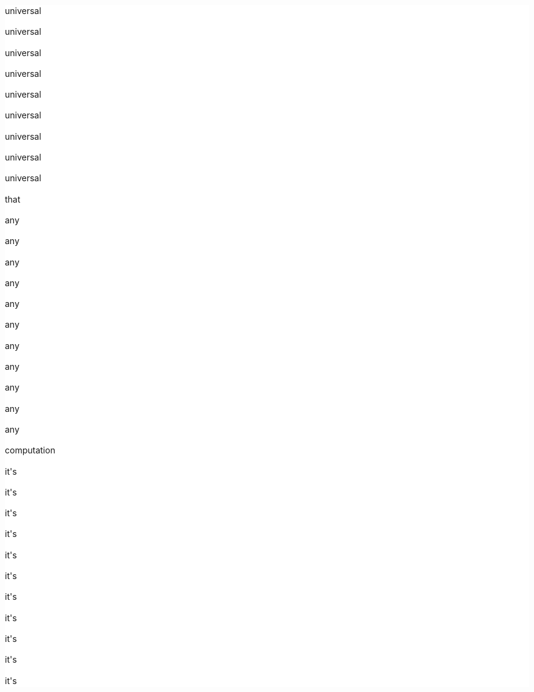 universal

universal

universal

universal

universal

universal

universal

universal

universal

 that

any

any

any

any

any

any

any

any

any

any

any

 computation

it's

it's

it's

it's

it's

it's

it's

it's

it's

it's

it's
